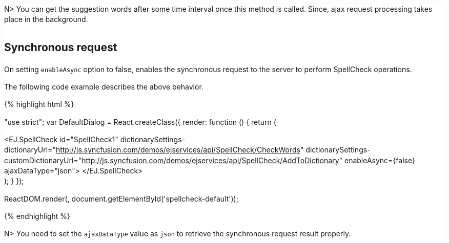 N> You can get the suggestion words after some time interval once this method is called. Since, ajax request processing takes place in the background.

## Synchronous request

On setting `enableAsync` option to false, enables the synchronous request to the server to perform SpellCheck operations.

The following code example describes the above behavior.


{% highlight html %}

"use strict";
var DefaultDialog = React.createClass({
    render: function () {
        return (
        <div id="dialog_default">
            <EJ.SpellCheck id="SpellCheck1" dictionarySettings-dictionaryUrl="http://js.syncfusion.com/demos/ejservices/api/SpellCheck/CheckWords" dictionarySettings-customDictionaryUrl="http://js.syncfusion.com/demos/ejservices/api/SpellCheck/AddToDictionary" enableAsync={false} ajaxDataType="json">
            </EJ.SpellCheck>
        </div>
        );
    }
});

ReactDOM.render(<DefaultDialog />, document.getElementById('spellcheck-default'));

{% endhighlight %}

N> You need to set the `ajaxDataType` value as `json` to retrieve the synchronous request result properly.